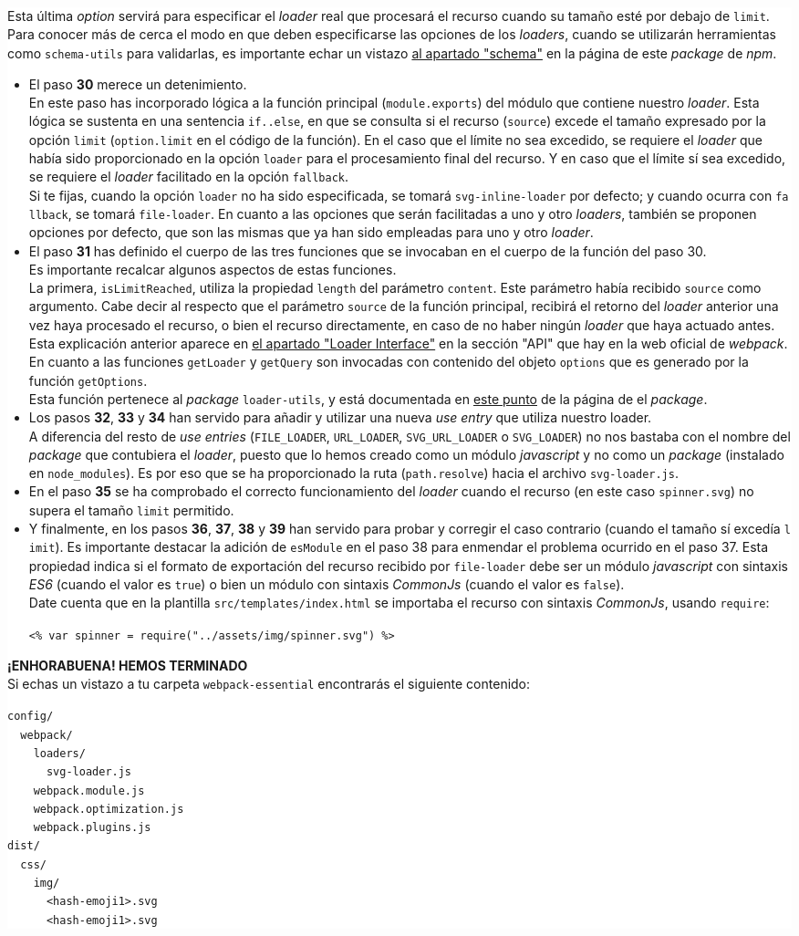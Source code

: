    Esta última _option_ servirá para especificar el _loader_ real que procesará el recurso cuando su tamaño esté por debajo de `limit`.  
   Para conocer más de cerca el modo en que deben especificarse las opciones de los _loaders_, cuando se utilizarán herramientas como `schema-utils` para validarlas, es importante echar un vistazo [al apartado "schema"](https://www.npmjs.com/package/schema-utils#schema) en la página de este _package_ de _npm_.
 * El paso **30** merece un detenimiento.  
   En este paso has incorporado lógica a la función principal (`module.exports`) del módulo que contiene nuestro _loader_. Esta lógica se sustenta en una sentencia `if..else`, en que se consulta si el recurso (`source`) excede el tamaño expresado por la opción `limit` (`option.limit` en el código de la función). En el caso que el límite no sea excedido, se requiere el _loader_ que había sido proporcionado en la opción `loader` para el procesamiento final del recurso. Y en caso que el límite sí sea excedido, se requiere el _loader_ facilitado en la opción `fallback`.  
    Si te fijas, cuando la opción `loader` no ha sido especificada, se tomará `svg-inline-loader` por defecto; y cuando ocurra con `fallback`, se  tomará `file-loader`.
    En cuanto a las opciones que serán facilitadas a uno y otro _loaders_, también se proponen opciones por defecto, que son las mismas que ya han sido empleadas para uno y otro _loader_.
 * El paso **31** has definido el cuerpo de las tres funciones que se invocaban en el cuerpo de la función del paso 30.  
   Es importante recalcar algunos aspectos de estas funciones.  
   La primera, `isLimitReached`, utiliza la propiedad `length` del parámetro `content`. Este parámetro había recibido `source` como argumento. Cabe decir al respecto que el parámetro `source` de la función principal, recibirá el retorno del _loader_ anterior una vez haya procesado el recurso, o bien el recurso directamente, en caso de no haber ningún _loader_ que haya actuado antes.  
   Esta explicación anterior aparece en [el apartado "Loader Interface"](https://webpack.js.org/api/loaders/) en la sección "API" que hay en la web oficial de _webpack_.
   En cuanto a las funciones `getLoader` y `getQuery` son invocadas con contenido del objeto `options` que es generado por la función `getOptions`.  
   Esta función pertenece al _package_ `loader-utils`, y está documentada en [este punto](https://www.npmjs.com/package/loader-utils#getoptions) de la página de el _package_.
 * Los pasos **32**, **33** y **34** han servido para añadir y utilizar una nueva _use entry_ que utiliza nuestro loader.  
   A diferencia del resto de _use entries_ (`FILE_LOADER`, `URL_LOADER`, `SVG_URL_LOADER` o `SVG_LOADER`) no nos bastaba con el nombre del _package_ que contubiera el _loader_, puesto que lo hemos creado como un módulo _javascript_ y no como un _package_ (instalado en `node_modules`). Es por eso que se ha proporcionado la ruta (`path.resolve`) hacia el archivo `svg-loader.js`.
 * En el paso **35** se ha comprobado el correcto funcionamiento del _loader_ cuando el recurso (en este caso `spinner.svg`) no supera el tamaño `limit` permitido.
 * Y finalmente, en los pasos **36**, **37**, **38** y **39** han servido para probar y corregir el caso contrario (cuando el tamaño sí excedía `limit`).
   Es importante destacar la adición de `esModule` en el paso 38 para enmendar el problema ocurrido en el paso 37. Esta propiedad indica si el formato de exportación del recurso recibido por `file-loader` debe ser un módulo _javascript_ con sintaxis _ES6_ (cuando el valor es `true`) o bien un módulo con sintaxis _CommonJs_ (cuando el valor es `false`).  
   Date cuenta que en la plantilla `src/templates/index.html` se importaba el recurso con sintaxis _CommonJs_, usando `require`:
   ```ejs
   <% var spinner = require("../assets/img/spinner.svg") %>
   ```

**¡ENHORABUENA! HEMOS TERMINADO**  
Si echas un vistazo a tu carpeta `webpack-essential` encontrarás el siguiente contenido:
```
config/
  webpack/
    loaders/
      svg-loader.js
    webpack.module.js
    webpack.optimization.js
    webpack.plugins.js
dist/
  css/
    img/
      <hash-emoji1>.svg
      <hash-emoji1>.svg
```